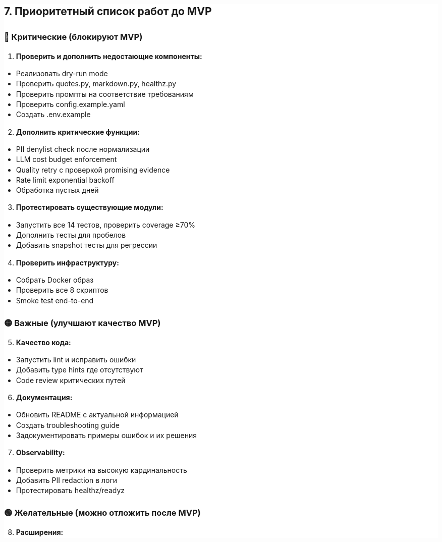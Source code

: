 ## 7. Приоритетный список работ до MVP

### 🔴 Критические (блокируют MVP)

1. **Проверить и дополнить недостающие компоненты:**

- Реализовать dry-run mode
- Проверить quotes.py, markdown.py, healthz.py
- Проверить промпты на соответствие требованиям
- Проверить config.example.yaml
- Создать .env.example

2. **Дополнить критические функции:**

- PII denylist check после нормализации
- LLM cost budget enforcement
- Quality retry с проверкой promising evidence
- Rate limit exponential backoff
- Обработка пустых дней

3. **Протестировать существующие модули:**

- Запустить все 14 тестов, проверить coverage ≥70%
- Дополнить тесты для пробелов
- Добавить snapshot тесты для регрессии

4. **Проверить инфраструктуру:**

- Собрать Docker образ
- Проверить все 8 скриптов
- Smoke test end-to-end

### 🟡 Важные (улучшают качество MVP)

5. **Качество кода:**

- Запустить lint и исправить ошибки
- Добавить type hints где отсутствуют
- Code review критических путей

6. **Документация:**

- Обновить README с актуальной информацией
- Создать troubleshooting guide
- Задокументировать примеры ошибок и их решения

7. **Observability:**

- Проверить метрики на высокую кардинальность
- Добавить PII redaction в логи
- Протестировать healthz/readyz

### 🟢 Желательные (можно отложить после MVP)

8. **Расширения:**
